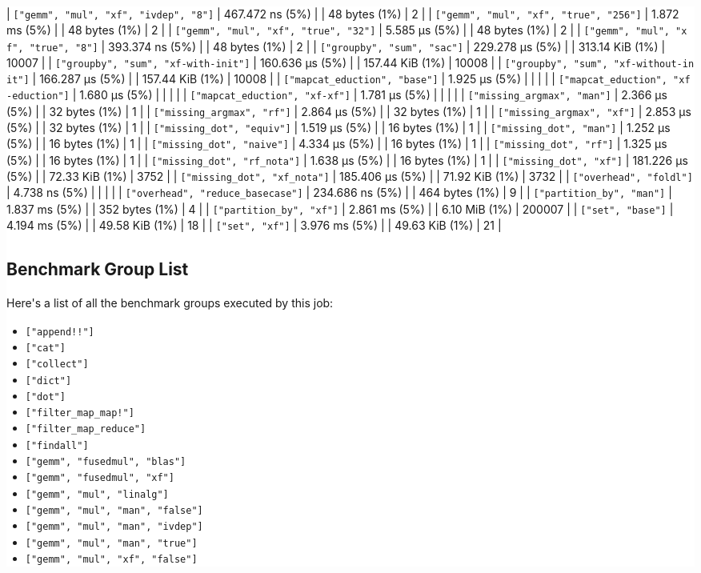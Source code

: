 | `["gemm", "mul", "xf", "ivdep", "8"]`    | 467.472 ns (5%) |         |   48 bytes (1%) |           2 |
| `["gemm", "mul", "xf", "true", "256"]`   |   1.872 ms (5%) |         |   48 bytes (1%) |           2 |
| `["gemm", "mul", "xf", "true", "32"]`    |   5.585 μs (5%) |         |   48 bytes (1%) |           2 |
| `["gemm", "mul", "xf", "true", "8"]`     | 393.374 ns (5%) |         |   48 bytes (1%) |           2 |
| `["groupby", "sum", "sac"]`              | 229.278 μs (5%) |         | 313.14 KiB (1%) |       10007 |
| `["groupby", "sum", "xf-with-init"]`     | 160.636 μs (5%) |         | 157.44 KiB (1%) |       10008 |
| `["groupby", "sum", "xf-without-init"]`  | 166.287 μs (5%) |         | 157.44 KiB (1%) |       10008 |
| `["mapcat_eduction", "base"]`            |   1.925 μs (5%) |         |                 |             |
| `["mapcat_eduction", "xf-eduction"]`     |   1.680 μs (5%) |         |                 |             |
| `["mapcat_eduction", "xf-xf"]`           |   1.781 μs (5%) |         |                 |             |
| `["missing_argmax", "man"]`              |   2.366 μs (5%) |         |   32 bytes (1%) |           1 |
| `["missing_argmax", "rf"]`               |   2.864 μs (5%) |         |   32 bytes (1%) |           1 |
| `["missing_argmax", "xf"]`               |   2.853 μs (5%) |         |   32 bytes (1%) |           1 |
| `["missing_dot", "equiv"]`               |   1.519 μs (5%) |         |   16 bytes (1%) |           1 |
| `["missing_dot", "man"]`                 |   1.252 μs (5%) |         |   16 bytes (1%) |           1 |
| `["missing_dot", "naive"]`               |   4.334 μs (5%) |         |   16 bytes (1%) |           1 |
| `["missing_dot", "rf"]`                  |   1.325 μs (5%) |         |   16 bytes (1%) |           1 |
| `["missing_dot", "rf_nota"]`             |   1.638 μs (5%) |         |   16 bytes (1%) |           1 |
| `["missing_dot", "xf"]`                  | 181.226 μs (5%) |         |  72.33 KiB (1%) |        3752 |
| `["missing_dot", "xf_nota"]`             | 185.406 μs (5%) |         |  71.92 KiB (1%) |        3732 |
| `["overhead", "foldl"]`                  |   4.738 ns (5%) |         |                 |             |
| `["overhead", "reduce_basecase"]`        | 234.686 ns (5%) |         |  464 bytes (1%) |           9 |
| `["partition_by", "man"]`                |   1.837 ms (5%) |         |  352 bytes (1%) |           4 |
| `["partition_by", "xf"]`                 |   2.861 ms (5%) |         |   6.10 MiB (1%) |      200007 |
| `["set", "base"]`                        |   4.194 ms (5%) |         |  49.58 KiB (1%) |          18 |
| `["set", "xf"]`                          |   3.976 ms (5%) |         |  49.63 KiB (1%) |          21 |

## Benchmark Group List
Here's a list of all the benchmark groups executed by this job:

- `["append!!"]`
- `["cat"]`
- `["collect"]`
- `["dict"]`
- `["dot"]`
- `["filter_map_map!"]`
- `["filter_map_reduce"]`
- `["findall"]`
- `["gemm", "fusedmul", "blas"]`
- `["gemm", "fusedmul", "xf"]`
- `["gemm", "mul", "linalg"]`
- `["gemm", "mul", "man", "false"]`
- `["gemm", "mul", "man", "ivdep"]`
- `["gemm", "mul", "man", "true"]`
- `["gemm", "mul", "xf", "false"]`